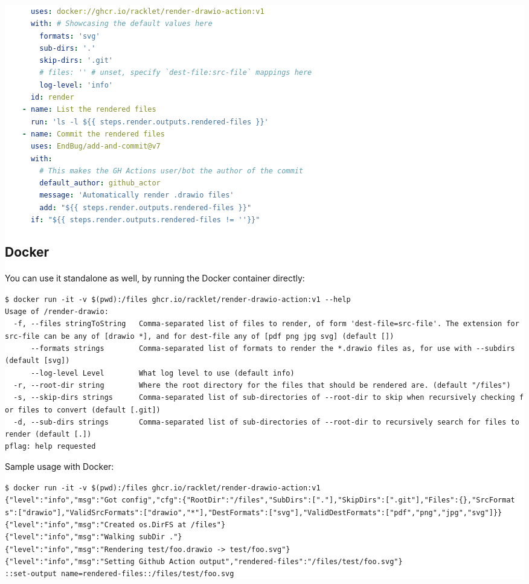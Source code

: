 ```yaml
      uses: docker://ghcr.io/racklet/render-drawio-action:v1
      with: # Showcasing the default values here
        formats: 'svg'
        sub-dirs: '.'
        skip-dirs: '.git'
        # files: '' # unset, specify `dest-file:src-file` mappings here
        log-level: 'info'
      id: render
    - name: List the rendered files
      run: 'ls -l ${{ steps.render.outputs.rendered-files }}'
    - name: Commit the rendered files
      uses: EndBug/add-and-commit@v7
      with:
        # This makes the GH Actions user/bot the author of the commit
        default_author: github_actor
        message: 'Automatically render .drawio files'
        add: "${{ steps.render.outputs.rendered-files }}"
      if: "${{ steps.render.outputs.rendered-files != ''}}"
```

## Docker

You can use it standalone as well, by running the Docker container directly:

```console
$ docker run -it -v $(pwd):/files ghcr.io/racklet/render-drawio-action:v1 --help
Usage of /render-drawio:
  -f, --files stringToString   Comma-separated list of files to render, of form 'dest-file=src-file'. The extension for src-file can be any of [drawio *], and for dest-file any of [pdf png jpg svg] (default [])
      --formats strings        Comma-separated list of formats to render the *.drawio files as, for use with --subdirs (default [svg])
      --log-level Level        What log level to use (default info)
  -r, --root-dir string        Where the root directory for the files that should be rendered are. (default "/files")
  -s, --skip-dirs strings      Comma-separated list of sub-directories of --root-dir to skip when recursively checking for files to convert (default [.git])
  -d, --sub-dirs strings       Comma-separated list of sub-directories of --root-dir to recursively search for files to render (default [.])
pflag: help requested
```

Sample usage with Docker:

```console
$ docker run -it -v $(pwd):/files ghcr.io/racklet/render-drawio-action:v1
{"level":"info","msg":"Got config","cfg":{"RootDir":"/files","SubDirs":["."],"SkipDirs":[".git"],"Files":{},"SrcFormats":["drawio"],"ValidSrcFormats":["drawio","*"],"DestFormats":["svg"],"ValidDestFormats":["pdf","png","jpg","svg"]}}
{"level":"info","msg":"Created os.DirFS at /files"}
{"level":"info","msg":"Walking subDir ."}
{"level":"info","msg":"Rendering test/foo.drawio -> test/foo.svg"}
{"level":"info","msg":"Setting Github Action output","rendered-files":"/files/test/foo.svg"}
::set-output name=rendered-files::/files/test/foo.svg
```
